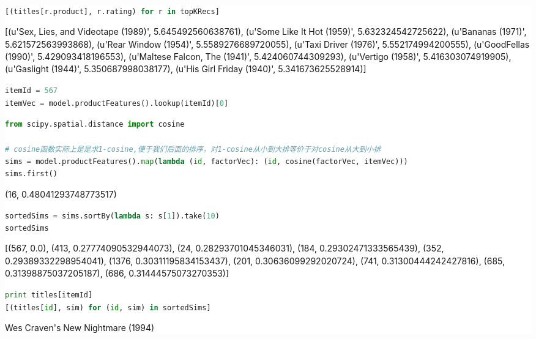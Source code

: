 


```python
[(titles[r.product], r.rating) for r in topKRecs]
```
[(u'Sex, Lies, and Videotape (1989)', 5.645492560638761),
     (u'Some Like It Hot (1959)', 5.632324542725622),
     (u'Bananas (1971)', 5.621572563993868),
     (u'Rear Window (1954)', 5.5589276689720055),
     (u'Taxi Driver (1976)', 5.552174994200555),
     (u'GoodFellas (1990)', 5.429093418196553),
     (u'Maltese Falcon, The (1941)', 5.424060744309293),
     (u'Vertigo (1958)', 5.416303074919905),
     (u'Gaslight (1944)', 5.350687998038177),
     (u'His Girl Friday (1940)', 5.341673625528914)]




```python
itemId = 567
itemVec = model.productFeatures().lookup(itemId)[0]
```


```python
from scipy.spatial.distance import cosine

# cosine函数实际上是是求1-cosine,便于我们后面的排序，对1-cosine从小到大排等价于对cosine从大到小排
sims = model.productFeatures().map(lambda (id, factorVec): (id, cosine(factorVec, itemVec)))
sims.first()
```
(16, 0.48041293748773517)




```python
sortedSims = sims.sortBy(lambda s: s[1]).take(10)
sortedSims
```
[(567, 0.0),
     (413, 0.27774090532944073),
     (24, 0.28293701045346031),
     (184, 0.29302471333565439),
     (352, 0.29389332298954041),
     (1376, 0.30311195834153437),
     (201, 0.30636099292020724),
     (741, 0.31300444242427816),
     (685, 0.31398875037205187),
     (686, 0.31444575073270353)]




```python
print titles[itemId]
[(titles[id], sim) for (id, sim) in sortedSims]
```
Wes Craven's New Nightmare (1994)
